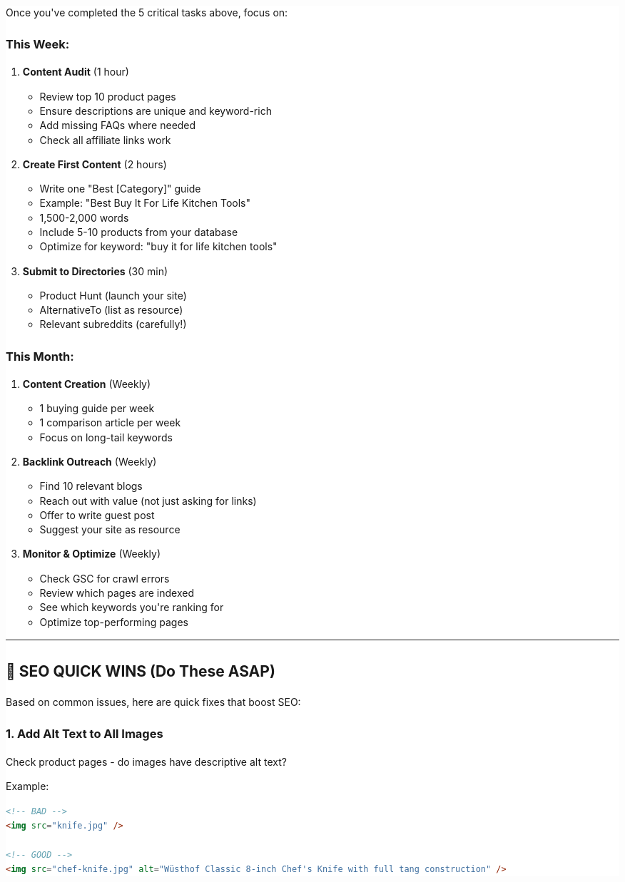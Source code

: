 Once you've completed the 5 critical tasks above, focus on:

### **This Week:**

1. **Content Audit** (1 hour)
   - Review top 10 product pages
   - Ensure descriptions are unique and keyword-rich
   - Add missing FAQs where needed
   - Check all affiliate links work

2. **Create First Content** (2 hours)
   - Write one "Best [Category]" guide
   - Example: "Best Buy It For Life Kitchen Tools"
   - 1,500-2,000 words
   - Include 5-10 products from your database
   - Optimize for keyword: "buy it for life kitchen tools"

3. **Submit to Directories** (30 min)
   - Product Hunt (launch your site)
   - AlternativeTo (list as resource)
   - Relevant subreddits (carefully!)

### **This Month:**

1. **Content Creation** (Weekly)
   - 1 buying guide per week
   - 1 comparison article per week
   - Focus on long-tail keywords

2. **Backlink Outreach** (Weekly)
   - Find 10 relevant blogs
   - Reach out with value (not just asking for links)
   - Offer to write guest post
   - Suggest your site as resource

3. **Monitor & Optimize** (Weekly)
   - Check GSC for crawl errors
   - Review which pages are indexed
   - See which keywords you're ranking for
   - Optimize top-performing pages

---

## 🚀 **SEO QUICK WINS** (Do These ASAP)

Based on common issues, here are quick fixes that boost SEO:

### **1. Add Alt Text to All Images**

Check product pages - do images have descriptive alt text?

Example:
```html
<!-- BAD -->
<img src="knife.jpg" />

<!-- GOOD -->
<img src="chef-knife.jpg" alt="Wüsthof Classic 8-inch Chef's Knife with full tang construction" />
```
